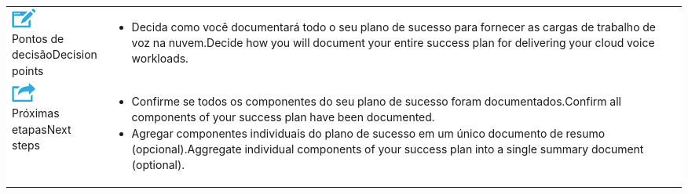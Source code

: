 <table>

<tr><td><img src="media/audio_conferencing_image7.png" alt="An icon depicting decision points"/> <br/><span data-ttu-id="81db3-280">Pontos de decisão</span><span class="sxs-lookup"><span data-stu-id="81db3-280">Decision points</span></span></td><td><ul><li><span data-ttu-id="81db3-281">Decida como você documentará todo o seu plano de sucesso para fornecer as cargas de trabalho de voz na nuvem.</span><span class="sxs-lookup"><span data-stu-id="81db3-281">Decide how you will document your entire success plan for delivering your cloud voice workloads.</span></span></li></ul></td></tr>
<tr><td><img src="media/audio_conferencing_image9.png" alt="An icon depicting the next steps"/><br/><span data-ttu-id="81db3-282">Próximas etapas</span><span class="sxs-lookup"><span data-stu-id="81db3-282">Next steps</span></span></td><td><ul><li><span data-ttu-id="81db3-283">Confirme se todos os componentes do seu plano de sucesso foram documentados.</span><span class="sxs-lookup"><span data-stu-id="81db3-283">Confirm all components of your success plan have been documented.</span></span></li><li><span data-ttu-id="81db3-284">Agregar componentes individuais do plano de sucesso em um único documento de resumo (opcional).</span><span class="sxs-lookup"><span data-stu-id="81db3-284">Aggregate individual components of your success plan into a single summary document (optional).</span></span></li></ul></td></tr>
</table>


